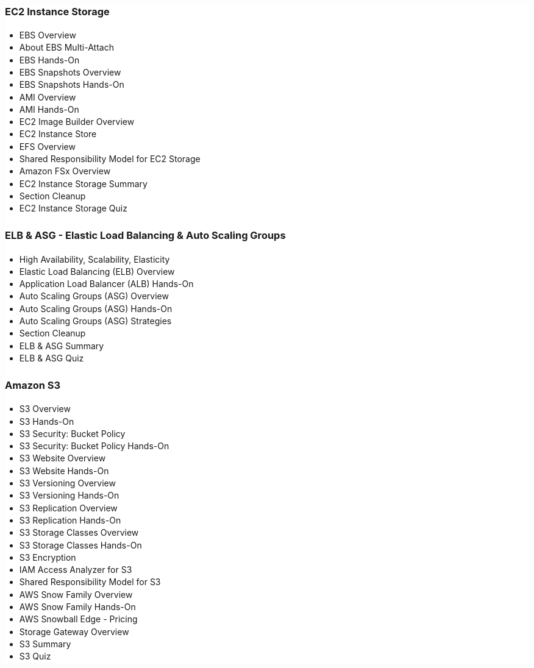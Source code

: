 ### EC2 Instance Storage

- EBS Overview
- About EBS Multi-Attach
- EBS Hands-On
- EBS Snapshots Overview
- EBS Snapshots Hands-On
- AMI Overview
- AMI Hands-On
- EC2 Image Builder Overview
- EC2 Instance Store
- EFS Overview
- Shared Responsibility Model for EC2 Storage
- Amazon FSx Overview
- EC2 Instance Storage Summary
- Section Cleanup
- EC2 Instance Storage Quiz

### ELB & ASG - Elastic Load Balancing & Auto Scaling Groups

- High Availability, Scalability, Elasticity
- Elastic Load Balancing (ELB) Overview
- Application Load Balancer (ALB) Hands-On
- Auto Scaling Groups (ASG) Overview
- Auto Scaling Groups (ASG) Hands-On
- Auto Scaling Groups (ASG) Strategies
- Section Cleanup
- ELB & ASG Summary
- ELB & ASG Quiz

### Amazon S3

- S3 Overview
- S3 Hands-On
- S3 Security: Bucket Policy
- S3 Security: Bucket Policy Hands-On
- S3 Website Overview
- S3 Website Hands-On
- S3 Versioning Overview
- S3 Versioning Hands-On
- S3 Replication Overview
- S3 Replication Hands-On
- S3 Storage Classes Overview
- S3 Storage Classes Hands-On
- S3 Encryption
- IAM Access Analyzer for S3
- Shared Responsibility Model for S3
- AWS Snow Family Overview
- AWS Snow Family Hands-On
- AWS Snowball Edge - Pricing
- Storage Gateway Overview
- S3 Summary
- S3 Quiz
